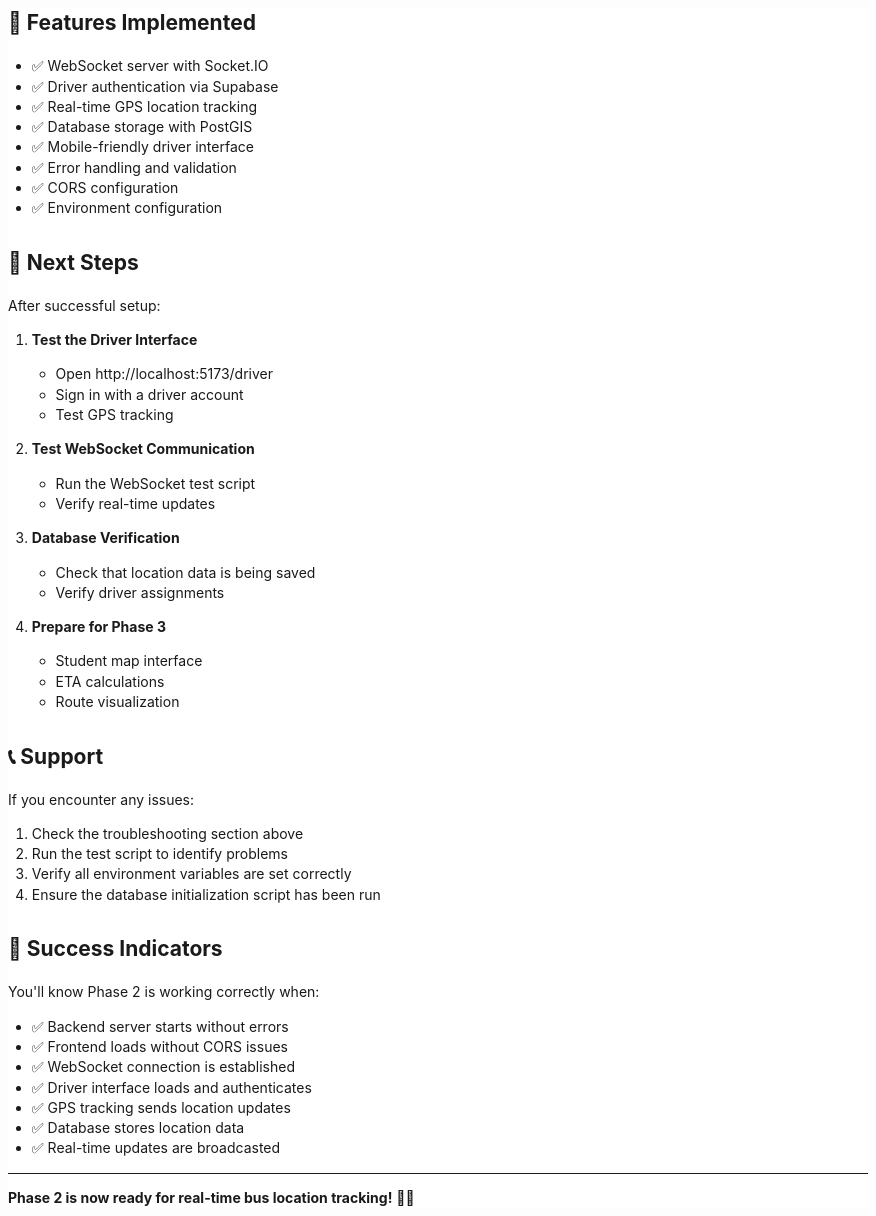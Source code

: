 ## 🎯 Features Implemented

- ✅ WebSocket server with Socket.IO
- ✅ Driver authentication via Supabase
- ✅ Real-time GPS location tracking
- ✅ Database storage with PostGIS
- ✅ Mobile-friendly driver interface
- ✅ Error handling and validation
- ✅ CORS configuration
- ✅ Environment configuration

## 🚀 Next Steps

After successful setup:

1. **Test the Driver Interface**
   - Open http://localhost:5173/driver
   - Sign in with a driver account
   - Test GPS tracking

2. **Test WebSocket Communication**
   - Run the WebSocket test script
   - Verify real-time updates

3. **Database Verification**
   - Check that location data is being saved
   - Verify driver assignments

4. **Prepare for Phase 3**
   - Student map interface
   - ETA calculations
   - Route visualization

## 📞 Support

If you encounter any issues:

1. Check the troubleshooting section above
2. Run the test script to identify problems
3. Verify all environment variables are set correctly
4. Ensure the database initialization script has been run

## 🎉 Success Indicators

You'll know Phase 2 is working correctly when:

- ✅ Backend server starts without errors
- ✅ Frontend loads without CORS issues
- ✅ WebSocket connection is established
- ✅ Driver interface loads and authenticates
- ✅ GPS tracking sends location updates
- ✅ Database stores location data
- ✅ Real-time updates are broadcasted

---

**Phase 2 is now ready for real-time bus location tracking!** 🚌📍
